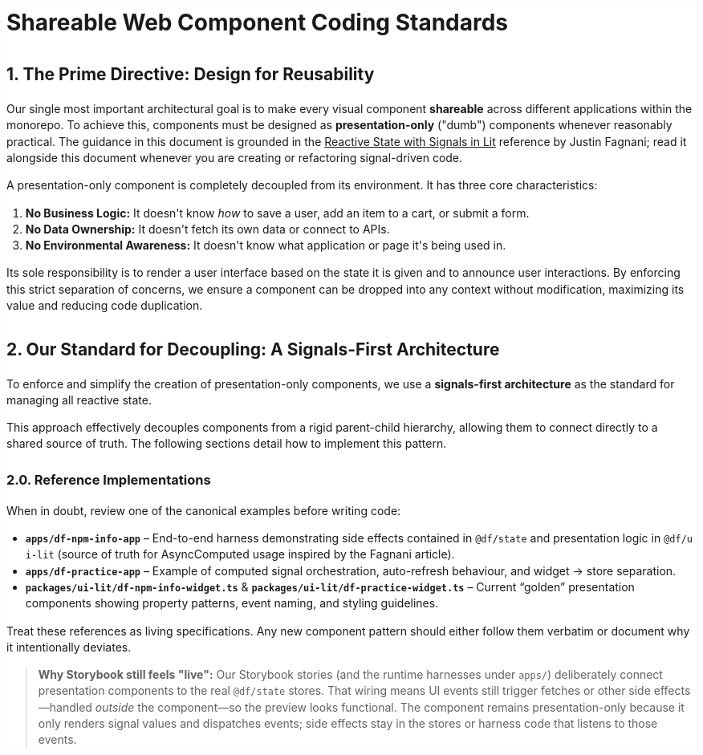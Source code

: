 # Shareable Web Component Coding Standards

## 1\. The Prime Directive: Design for Reusability

Our single most important architectural goal is to make every visual component **shareable** across different applications within the monorepo. To achieve this, components must be designed as **presentation-only** ("dumb") components whenever reasonably practical. The guidance in this document is grounded in the [Reactive State with Signals in Lit](https://justinfagnani.com/2024/10/09/reactive-state-with-signals-in-lit/) reference by Justin Fagnani; read it alongside this document whenever you are creating or refactoring signal-driven code.

A presentation-only component is completely decoupled from its environment. It has three core characteristics:

1.  **No Business Logic:** It doesn't know *how* to save a user, add an item to a cart, or submit a form.
2.  **No Data Ownership:** It doesn't fetch its own data or connect to APIs.
3.  **No Environmental Awareness:** It doesn't know what application or page it's being used in.

Its sole responsibility is to render a user interface based on the state it is given and to announce user interactions. By enforcing this strict separation of concerns, we ensure a component can be dropped into any context without modification, maximizing its value and reducing code duplication.

## 2\. Our Standard for Decoupling: A Signals-First Architecture

To enforce and simplify the creation of presentation-only components, we use a **signals-first architecture** as the standard for managing all reactive state.

This approach effectively decouples components from a rigid parent-child hierarchy, allowing them to connect directly to a shared source of truth. The following sections detail how to implement this pattern.

### 2.0. Reference Implementations

When in doubt, review one of the canonical examples before writing code:

- **`apps/df-npm-info-app`** – End-to-end harness demonstrating side effects contained in `@df/state` and presentation logic in `@df/ui-lit` (source of truth for AsyncComputed usage inspired by the Fagnani article).
- **`apps/df-practice-app`** – Example of computed signal orchestration, auto-refresh behaviour, and widget → store separation.
- **`packages/ui-lit/df-npm-info-widget.ts`** & **`packages/ui-lit/df-practice-widget.ts`** – Current “golden” presentation components showing property patterns, event naming, and styling guidelines.

Treat these references as living specifications. Any new component pattern should either follow them verbatim or document why it intentionally deviates.

> **Why Storybook still feels "live":** Our Storybook stories (and the runtime harnesses under `apps/`) deliberately connect presentation components to the real `@df/state` stores. That wiring means UI events still trigger fetches or other side effects—handled *outside* the component—so the preview looks functional. The component remains presentation-only because it only renders signal values and dispatches events; side effects stay in the stores or harness code that listens to those events.
